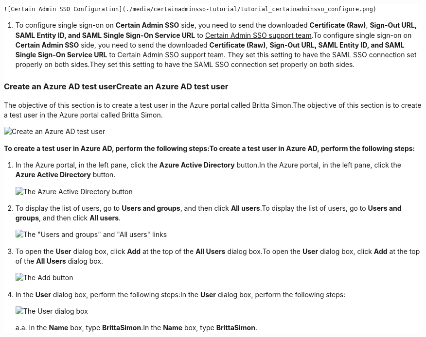     ![Certain Admin SSO Configuration](./media/certainadminsso-tutorial/tutorial_certainadminsso_configure.png) 

1. <span data-ttu-id="269b5-168">To configure single sign-on on **Certain Admin SSO** side, you need to send the downloaded **Certificate (Raw)**, **Sign-Out URL, SAML Entity ID, and SAML Single Sign-On Service URL** to [Certain Admin SSO support team](mailto:integrations@certain.com).</span><span class="sxs-lookup"><span data-stu-id="269b5-168">To configure single sign-on on **Certain Admin SSO** side, you need to send the downloaded **Certificate (Raw)**, **Sign-Out URL, SAML Entity ID, and SAML Single Sign-On Service URL** to [Certain Admin SSO support team](mailto:integrations@certain.com).</span></span> <span data-ttu-id="269b5-169">They set this setting to have the SAML SSO connection set properly on both sides.</span><span class="sxs-lookup"><span data-stu-id="269b5-169">They set this setting to have the SAML SSO connection set properly on both sides.</span></span>

### <a name="create-an-azure-ad-test-user"></a><span data-ttu-id="269b5-170">Create an Azure AD test user</span><span class="sxs-lookup"><span data-stu-id="269b5-170">Create an Azure AD test user</span></span>

<span data-ttu-id="269b5-171">The objective of this section is to create a test user in the Azure portal called Britta Simon.</span><span class="sxs-lookup"><span data-stu-id="269b5-171">The objective of this section is to create a test user in the Azure portal called Britta Simon.</span></span>

   ![Create an Azure AD test user][100]

<span data-ttu-id="269b5-173">**To create a test user in Azure AD, perform the following steps:**</span><span class="sxs-lookup"><span data-stu-id="269b5-173">**To create a test user in Azure AD, perform the following steps:**</span></span>

1. <span data-ttu-id="269b5-174">In the Azure portal, in the left pane, click the **Azure Active Directory** button.</span><span class="sxs-lookup"><span data-stu-id="269b5-174">In the Azure portal, in the left pane, click the **Azure Active Directory** button.</span></span>

    ![The Azure Active Directory button](./media/certainadminsso-tutorial/create_aaduser_01.png)

1. <span data-ttu-id="269b5-176">To display the list of users, go to **Users and groups**, and then click **All users**.</span><span class="sxs-lookup"><span data-stu-id="269b5-176">To display the list of users, go to **Users and groups**, and then click **All users**.</span></span>

    ![The "Users and groups" and "All users" links](./media/certainadminsso-tutorial/create_aaduser_02.png)

1. <span data-ttu-id="269b5-178">To open the **User** dialog box, click **Add** at the top of the **All Users** dialog box.</span><span class="sxs-lookup"><span data-stu-id="269b5-178">To open the **User** dialog box, click **Add** at the top of the **All Users** dialog box.</span></span>

    ![The Add button](./media/certainadminsso-tutorial/create_aaduser_03.png)

1. <span data-ttu-id="269b5-180">In the **User** dialog box, perform the following steps:</span><span class="sxs-lookup"><span data-stu-id="269b5-180">In the **User** dialog box, perform the following steps:</span></span>

    ![The User dialog box](./media/certainadminsso-tutorial/create_aaduser_04.png)

    <span data-ttu-id="269b5-182">a.</span><span class="sxs-lookup"><span data-stu-id="269b5-182">a.</span></span> <span data-ttu-id="269b5-183">In the **Name** box, type **BrittaSimon**.</span><span class="sxs-lookup"><span data-stu-id="269b5-183">In the **Name** box, type **BrittaSimon**.</span></span>


[1]: ./media/certainadminsso-tutorial/tutorial_general_01.png
[2]: ./media/certainadminsso-tutorial/tutorial_general_02.png
[3]: ./media/certainadminsso-tutorial/tutorial_general_03.png
[4]: ./media/certainadminsso-tutorial/tutorial_general_04.png
[100]: ./media/certainadminsso-tutorial/tutorial_general_100.png
[200]: ./media/certainadminsso-tutorial/tutorial_general_200.png
[201]: ./media/certainadminsso-tutorial/tutorial_general_201.png
[202]: ./media/certainadminsso-tutorial/tutorial_general_202.png
[203]: ./media/certainadminsso-tutorial/tutorial_general_203.png